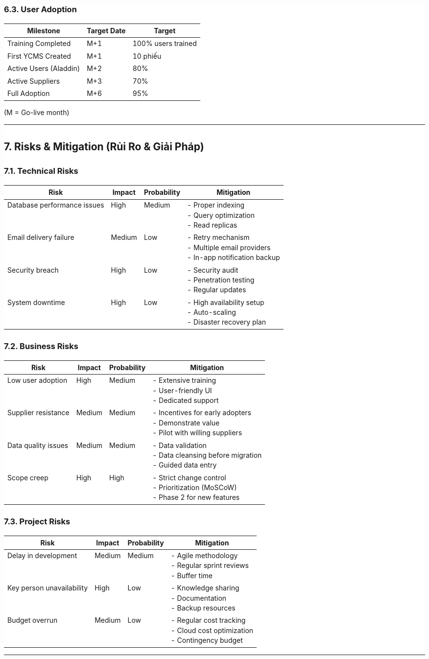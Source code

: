 ### 6.3. User Adoption

| Milestone | Target Date | Target |
|-----------|-------------|--------|
| Training Completed | M+1 | 100% users trained |
| First YCMS Created | M+1 | 10 phiếu |
| Active Users (Aladdin) | M+2 | 80% |
| Active Suppliers | M+3 | 70% |
| Full Adoption | M+6 | 95% |

(M = Go-live month)

---

## 7. Risks & Mitigation (Rủi Ro & Giải Pháp)

### 7.1. Technical Risks

| Risk | Impact | Probability | Mitigation |
|------|--------|-------------|------------|
| Database performance issues | High | Medium | - Proper indexing<br>- Query optimization<br>- Read replicas |
| Email delivery failure | Medium | Low | - Retry mechanism<br>- Multiple email providers<br>- In-app notification backup |
| Security breach | High | Low | - Security audit<br>- Penetration testing<br>- Regular updates |
| System downtime | High | Low | - High availability setup<br>- Auto-scaling<br>- Disaster recovery plan |

### 7.2. Business Risks

| Risk | Impact | Probability | Mitigation |
|------|--------|-------------|------------|
| Low user adoption | High | Medium | - Extensive training<br>- User-friendly UI<br>- Dedicated support |
| Supplier resistance | Medium | Medium | - Incentives for early adopters<br>- Demonstrate value<br>- Pilot with willing suppliers |
| Data quality issues | Medium | Medium | - Data validation<br>- Data cleansing before migration<br>- Guided data entry |
| Scope creep | High | High | - Strict change control<br>- Prioritization (MoSCoW)<br>- Phase 2 for new features |

### 7.3. Project Risks

| Risk | Impact | Probability | Mitigation |
|------|--------|-------------|------------|
| Delay in development | Medium | Medium | - Agile methodology<br>- Regular sprint reviews<br>- Buffer time |
| Key person unavailability | High | Low | - Knowledge sharing<br>- Documentation<br>- Backup resources |
| Budget overrun | Medium | Low | - Regular cost tracking<br>- Cloud cost optimization<br>- Contingency budget |

---